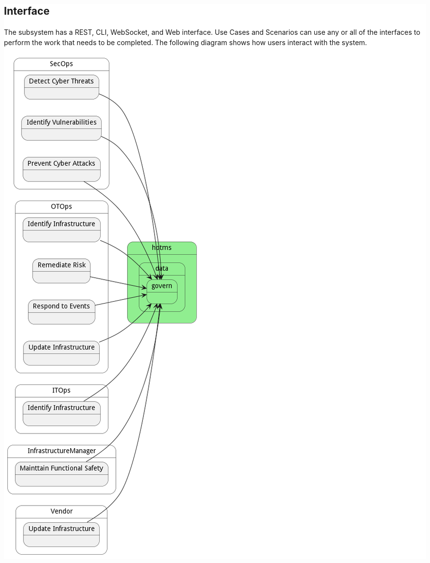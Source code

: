 
## Interface

The subsystem has a REST, CLI, WebSocket, and Web interface. Use Cases and Scenarios can use any or all
of the interfaces to perform the work that needs to be completed. The following  diagram shows how
users interact with the system.

![Scenario Mappings Diagram](./scenariomapping.png)
